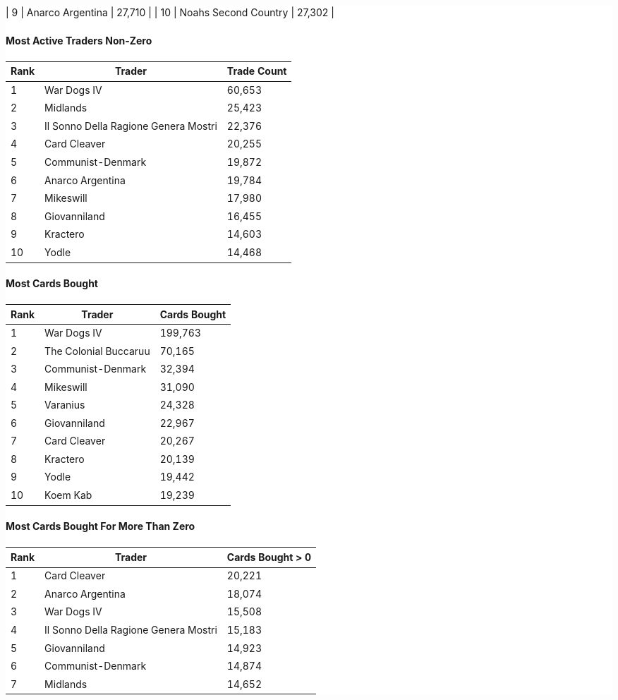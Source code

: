 | 9    | Anarco Argentina      | 27,710      |
| 10   | Noahs Second Country  | 27,302      |

#### Most Active Traders Non-Zero

| Rank | Trader                               | Trade Count |
| ---- | ------------------------------------ | ----------- |
| 1    | War Dogs IV                          | 60,653      |
| 2    | Midlands                             | 25,423      |
| 3    | Il Sonno Della Ragione Genera Mostri | 22,376      |
| 4    | Card Cleaver                         | 20,255      |
| 5    | Communist-Denmark                    | 19,872      |
| 6    | Anarco Argentina                     | 19,784      |
| 7    | Mikeswill                            | 17,980      |
| 8    | Giovanniland                         | 16,455      |
| 9    | Kractero                             | 14,603      |
| 10   | Yodle                                | 14,468      |

#### Most Cards Bought

| Rank | Trader                | Cards Bought |
| ---- | --------------------- | ------------ |
| 1    | War Dogs IV           | 199,763      |
| 2    | The Colonial Buccaruu | 70,165       |
| 3    | Communist-Denmark     | 32,394       |
| 4    | Mikeswill             | 31,090       |
| 5    | Varanius              | 24,328       |
| 6    | Giovanniland          | 22,967       |
| 7    | Card Cleaver          | 20,267       |
| 8    | Kractero              | 20,139       |
| 9    | Yodle                 | 19,442       |
| 10   | Koem Kab              | 19,239       |

#### Most Cards Bought For More Than Zero

| Rank | Trader                               | Cards Bought > 0 |
| ---- | ------------------------------------ | ---------------- |
| 1    | Card Cleaver                         | 20,221           |
| 2    | Anarco Argentina                     | 18,074           |
| 3    | War Dogs IV                          | 15,508           |
| 4    | Il Sonno Della Ragione Genera Mostri | 15,183           |
| 5    | Giovanniland                         | 14,923           |
| 6    | Communist-Denmark                    | 14,874           |
| 7    | Midlands                             | 14,652           |